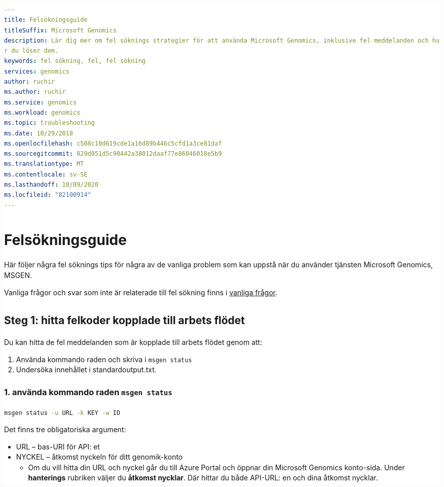 ```yaml
---
title: Felsökningsguide
titleSuffix: Microsoft Genomics
description: Lär dig mer om fel söknings strategier för att använda Microsoft Genomics, inklusive fel meddelanden och hur du löser dem.
keywords: fel sökning, fel, fel sökning
services: genomics
author: ruchir
ms.author: ruchir
ms.service: genomics
ms.workload: genomics
ms.topic: troubleshooting
ms.date: 10/29/2018
ms.openlocfilehash: c508c10d619cde1a16d89b446c5cfd1a3ce81daf
ms.sourcegitcommit: 829d951d5c90442a38012daaf77e86046018e5b9
ms.translationtype: MT
ms.contentlocale: sv-SE
ms.lasthandoff: 10/09/2020
ms.locfileid: "82100914"
---
```

# <a name="troubleshooting-guide"></a>Felsökningsguide

Här följer några fel söknings tips för några av de vanliga problem som kan uppstå när du använder tjänsten Microsoft Genomics, MSGEN.

 Vanliga frågor och svar som inte är relaterade till fel sökning finns i [vanliga frågor](frequently-asked-questions-genomics.md).
## <a name="step-1-locate-error-codes-associated-with-the-workflow"></a>Steg 1: hitta felkoder kopplade till arbets flödet

Du kan hitta de fel meddelanden som är kopplade till arbets flödet genom att:

1. Använda kommando raden och skriva i  `msgen status`
2. Undersöka innehållet i standardoutput.txt.

### <a name="1-using-the-command-line-msgen-status"></a>1. använda kommando raden `msgen status`

```bash
msgen status -u URL -k KEY -w ID 
```




Det finns tre obligatoriska argument:

* URL – bas-URI för API: et
* NYCKEL – åtkomst nyckeln för ditt genomik-konto
    * Om du vill hitta din URL och nyckel går du till Azure Portal och öppnar din Microsoft Genomics konto-sida. Under **hanterings** rubriken väljer du **åtkomst nycklar**. Där hittar du både API-URL: en och dina åtkomst nycklar.
